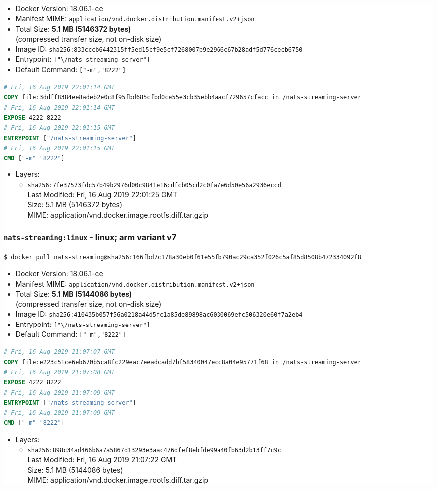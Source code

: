 -	Docker Version: 18.06.1-ce
-	Manifest MIME: `application/vnd.docker.distribution.manifest.v2+json`
-	Total Size: **5.1 MB (5146372 bytes)**  
	(compressed transfer size, not on-disk size)
-	Image ID: `sha256:833cccb6442315ff5ed15cf9e5cf7268007b9e2966c67b28adf5d776cecb6750`
-	Entrypoint: `["\/nats-streaming-server"]`
-	Default Command: `["-m","8222"]`

```dockerfile
# Fri, 16 Aug 2019 22:01:14 GMT
COPY file:3ddff8384ee8adeb2e0c8f95fbd685cfbd0ce55e3cb35ebb4aacf729657cfacc in /nats-streaming-server 
# Fri, 16 Aug 2019 22:01:14 GMT
EXPOSE 4222 8222
# Fri, 16 Aug 2019 22:01:15 GMT
ENTRYPOINT ["/nats-streaming-server"]
# Fri, 16 Aug 2019 22:01:15 GMT
CMD ["-m" "8222"]
```

-	Layers:
	-	`sha256:7fe37573fdc57b49b2976d00c9841e16cdfcb05cd2c0fa7e6d50e56a2936eccd`  
		Last Modified: Fri, 16 Aug 2019 22:01:25 GMT  
		Size: 5.1 MB (5146372 bytes)  
		MIME: application/vnd.docker.image.rootfs.diff.tar.gzip

### `nats-streaming:linux` - linux; arm variant v7

```console
$ docker pull nats-streaming@sha256:166fbd7c178a30eb0f61e55fb790ac29ca352f026c5af85d8508b472334092f8
```

-	Docker Version: 18.06.1-ce
-	Manifest MIME: `application/vnd.docker.distribution.manifest.v2+json`
-	Total Size: **5.1 MB (5144086 bytes)**  
	(compressed transfer size, not on-disk size)
-	Image ID: `sha256:410435b057f56a0218a44d5fc1a85de89898ac6030069efc506320e60f7a2eb4`
-	Entrypoint: `["\/nats-streaming-server"]`
-	Default Command: `["-m","8222"]`

```dockerfile
# Fri, 16 Aug 2019 21:07:07 GMT
COPY file:e223c51ce6eb670b5ca8fc229eac7eeadcadd7bf58340047ecc8a04e95771f68 in /nats-streaming-server 
# Fri, 16 Aug 2019 21:07:08 GMT
EXPOSE 4222 8222
# Fri, 16 Aug 2019 21:07:09 GMT
ENTRYPOINT ["/nats-streaming-server"]
# Fri, 16 Aug 2019 21:07:09 GMT
CMD ["-m" "8222"]
```

-	Layers:
	-	`sha256:898c34ad466b6a7a5867d13293e3aac476dfef8ebfde99a40fb63d2b13ff7c9c`  
		Last Modified: Fri, 16 Aug 2019 21:07:22 GMT  
		Size: 5.1 MB (5144086 bytes)  
		MIME: application/vnd.docker.image.rootfs.diff.tar.gzip
